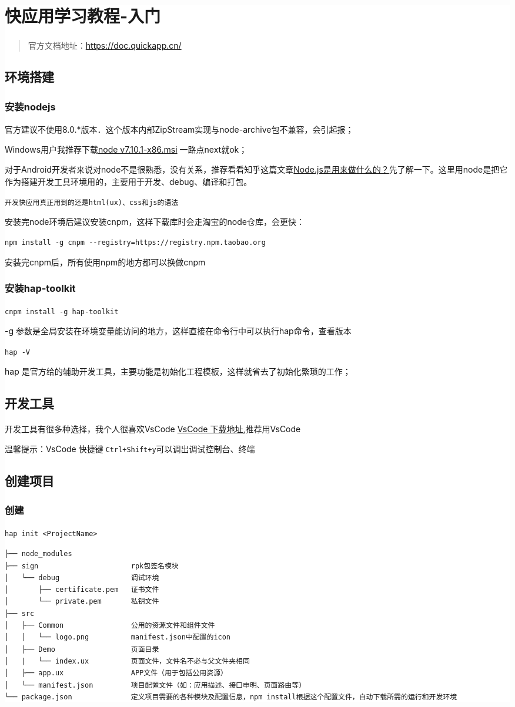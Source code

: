 # 快应用学习教程-入门

> 官方文档地址：https://doc.quickapp.cn/

## 环境搭建

### 安装nodejs

官方建议不使用8.0.*版本．这个版本内部ZipStream实现与node-archive包不兼容，会引起报；

Windows用户我推荐下载[node v7.10.1-x86.msi](https://nodejs.org/download/release/v7.10.1/node-v7.10.1-x86.msi) 一路点next就ok；

对于Android开发者来说对node不是很熟悉，没有关系，推荐看看知乎这篇文章[Node.js是用来做什么的？](https://www.zhihu.com/question/33578075)先了解一下。这里用node是把它作为搭建开发工具环境用的，主要用于开发、debug、编译和打包。

`开发快应用真正用到的还是html(ux)、css和js的语法`

安装完node环境后建议安装cnpm，这样下载库时会走淘宝的node仓库，会更快：

```
npm install -g cnpm --registry=https://registry.npm.taobao.org
```

安装完cnpm后，所有使用npm的地方都可以换做cnpm


### 安装hap-toolkit

```
cnpm install -g hap-toolkit
```
-g 参数是全局安装在环境变量能访问的地方，这样直接在命令行中可以执行hap命令，查看版本

```
hap -V
```

hap 是官方给的辅助开发工具，主要功能是初始化工程模板，这样就省去了初始化繁琐的工作；

## 开发工具

开发工具有很多种选择，我个人很喜欢VsCode [VsCode 下载地址](https://code.visualstudio.com/),推荐用VsCode

温馨提示：VsCode 快捷键 `Ctrl+Shift+y`可以调出调试控制台、终端

## 创建项目

### 创建

```
hap init <ProjectName>
```

```
├── node_modules
├── sign                      rpk包签名模块
│   └── debug                 调试环境
│       ├── certificate.pem   证书文件
│       └── private.pem       私钥文件
├── src
│   ├── Common                公用的资源文件和组件文件
│   │   └── logo.png          manifest.json中配置的icon
│   ├── Demo                  页面目录
│   |   └── index.ux          页面文件，文件名不必与父文件夹相同
│   ├── app.ux                APP文件（用于包括公用资源）
│   └── manifest.json         项目配置文件（如：应用描述、接口申明、页面路由等）
└── package.json              定义项目需要的各种模块及配置信息，npm install根据这个配置文件，自动下载所需的运行和开发环境
```